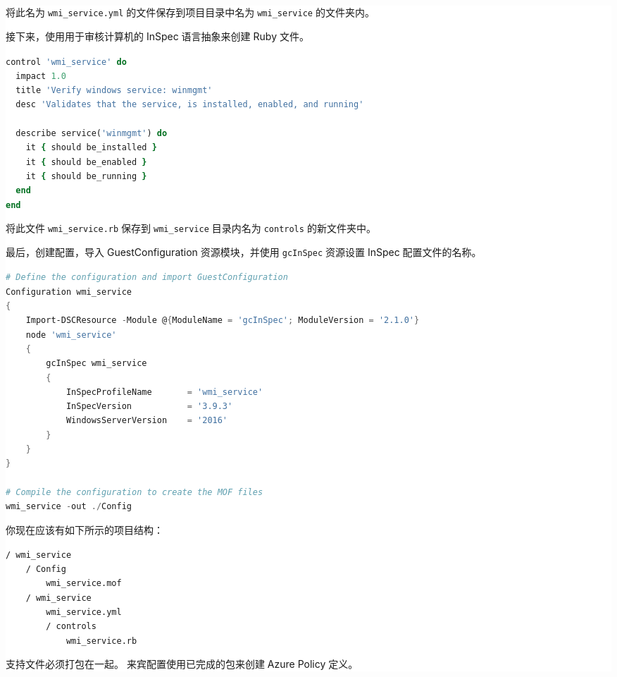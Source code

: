 将此名为 `wmi_service.yml` 的文件保存到项目目录中名为 `wmi_service` 的文件夹内。

接下来，使用用于审核计算机的 InSpec 语言抽象来创建 Ruby 文件。

```Ruby
control 'wmi_service' do
  impact 1.0
  title 'Verify windows service: winmgmt'
  desc 'Validates that the service, is installed, enabled, and running'

  describe service('winmgmt') do
    it { should be_installed }
    it { should be_enabled }
    it { should be_running }
  end
end

```

将此文件 `wmi_service.rb` 保存到 `wmi_service` 目录内名为 `controls` 的新文件夹中。

最后，创建配置，导入 GuestConfiguration 资源模块，并使用 `gcInSpec` 资源设置 InSpec 配置文件的名称。

```powershell
# Define the configuration and import GuestConfiguration
Configuration wmi_service
{
    Import-DSCResource -Module @{ModuleName = 'gcInSpec'; ModuleVersion = '2.1.0'}
    node 'wmi_service'
    {
        gcInSpec wmi_service
        {
            InSpecProfileName       = 'wmi_service'
            InSpecVersion           = '3.9.3'
            WindowsServerVersion    = '2016'
        }
    }
}

# Compile the configuration to create the MOF files
wmi_service -out ./Config
```

你现在应该有如下所示的项目结构：

```file
/ wmi_service
    / Config
        wmi_service.mof
    / wmi_service
        wmi_service.yml
        / controls
            wmi_service.rb 
```

支持文件必须打包在一起。 来宾配置使用已完成的包来创建 Azure Policy 定义。
